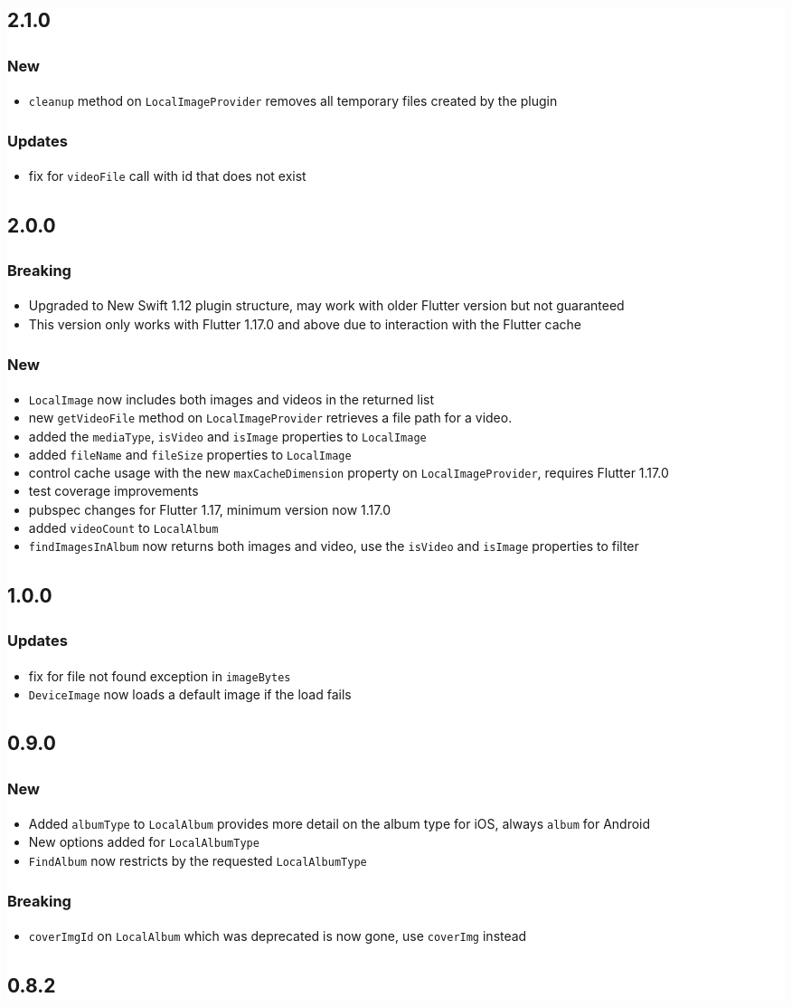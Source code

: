 ## 2.1.0

### New
  * `cleanup` method on `LocalImageProvider` removes all temporary files created by the plugin

### Updates
* fix for `videoFile` call with id that does not exist

## 2.0.0

### Breaking
  * Upgraded to New Swift 1.12 plugin structure, may work with older Flutter version but not guaranteed
  * This version only works with Flutter 1.17.0 and above due to interaction with the Flutter cache
  
### New
* `LocalImage` now includes both images and videos in the returned list
* new `getVideoFile` method on `LocalImageProvider` retrieves a file path for a video. 
* added the `mediaType`, `isVideo` and `isImage` properties to `LocalImage`
* added `fileName` and `fileSize` properties to `LocalImage`
* control cache usage with the new `maxCacheDimension` property on `LocalImageProvider`, requires Flutter 1.17.0
* test coverage improvements
* pubspec changes for Flutter 1.17, minimum version now 1.17.0
* added `videoCount` to `LocalAlbum`
* `findImagesInAlbum` now returns both images and video, use the `isVideo` and `isImage` properties to filter

## 1.0.0

### Updates
* fix for file not found exception in `imageBytes` 
* `DeviceImage` now loads a default image if the load fails 

## 0.9.0

### New
  * Added `albumType` to `LocalAlbum` provides more detail on the album type for iOS, always `album` for Android
  * New options added for `LocalAlbumType`
  * `FindAlbum` now restricts by the requested `LocalAlbumType`
  
### Breaking

  * `coverImgId` on `LocalAlbum` which was deprecated is now gone, use `coverImg` instead

## 0.8.2
